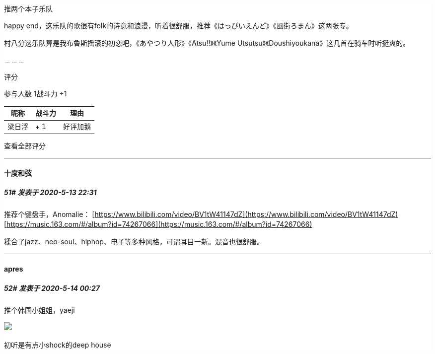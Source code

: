 


推两个本子乐队

happy end，这乐队的歌很有folk的诗意和浪漫，听着很舒服，推荐《はっぴいえんど》《風街ろまん》这两张专。

村八分这乐队算是我布鲁斯摇滚的初恋吧，《あやつり人形》《Atsu!!》《Yume Utsutsu》《Doushiyoukana》这几首在骑车时听挺爽的。



﹍﹍﹍

评分





 参与人数 1战斗力 +1

|昵称|战斗力|理由|
|----|---|---|
| 梁日浮| + 1|好评加鹅|



查看全部评分






*****

####  十度和弦  
##### 51#       发表于 2020-5-13 22:31




推荐个键盘手，Anomalie：
[https://www.bilibili.com/video/BV1tW41147dZ](https://www.bilibili.com/video/BV1tW41147dZ)
[https://music.163.com/#/album?id=74267066](https://music.163.com/#/album?id=74267066)

糅合了jazz、neo-soul、hiphop、电子等多种风格，可谓耳目一新。混音也很舒服。







*****

####  apres  
##### 52#       发表于 2020-5-14 00:27




推个韩国小姐姐，yaeji

<img src="https://img9.doubanio.com/view/subject/m/public/s29878716.jpg" referrerpolicy="no-referrer">


初听是有点小shock的deep house
